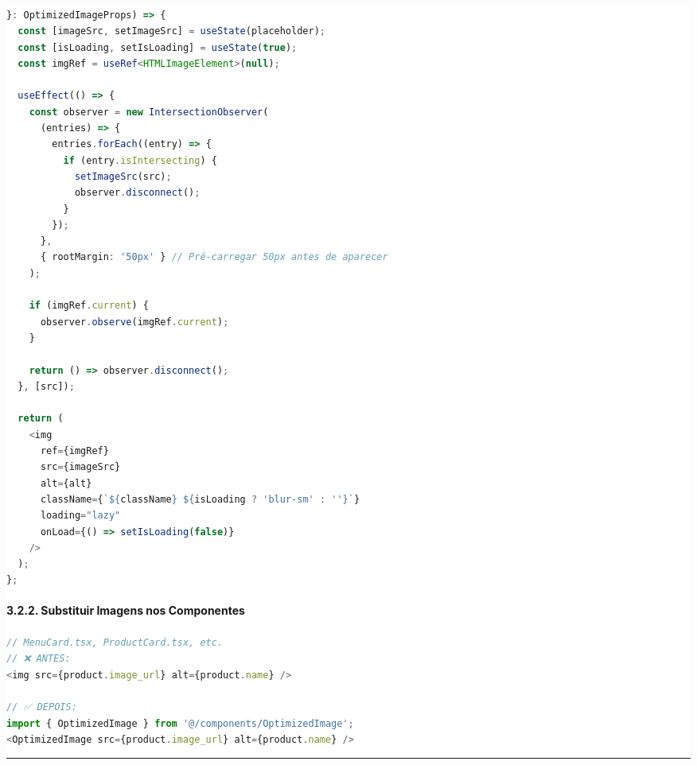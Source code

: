 ```typescript
}: OptimizedImageProps) => {
  const [imageSrc, setImageSrc] = useState(placeholder);
  const [isLoading, setIsLoading] = useState(true);
  const imgRef = useRef<HTMLImageElement>(null);

  useEffect(() => {
    const observer = new IntersectionObserver(
      (entries) => {
        entries.forEach((entry) => {
          if (entry.isIntersecting) {
            setImageSrc(src);
            observer.disconnect();
          }
        });
      },
      { rootMargin: '50px' } // Pré-carregar 50px antes de aparecer
    );

    if (imgRef.current) {
      observer.observe(imgRef.current);
    }

    return () => observer.disconnect();
  }, [src]);

  return (
    <img
      ref={imgRef}
      src={imageSrc}
      alt={alt}
      className={`${className} ${isLoading ? 'blur-sm' : ''}`}
      loading="lazy"
      onLoad={() => setIsLoading(false)}
    />
  );
};
```

#### 3.2.2. Substituir Imagens nos Componentes

```typescript
// MenuCard.tsx, ProductCard.tsx, etc.
// ❌ ANTES:
<img src={product.image_url} alt={product.name} />

// ✅ DEPOIS:
import { OptimizedImage } from '@/components/OptimizedImage';
<OptimizedImage src={product.image_url} alt={product.name} />
```

---
